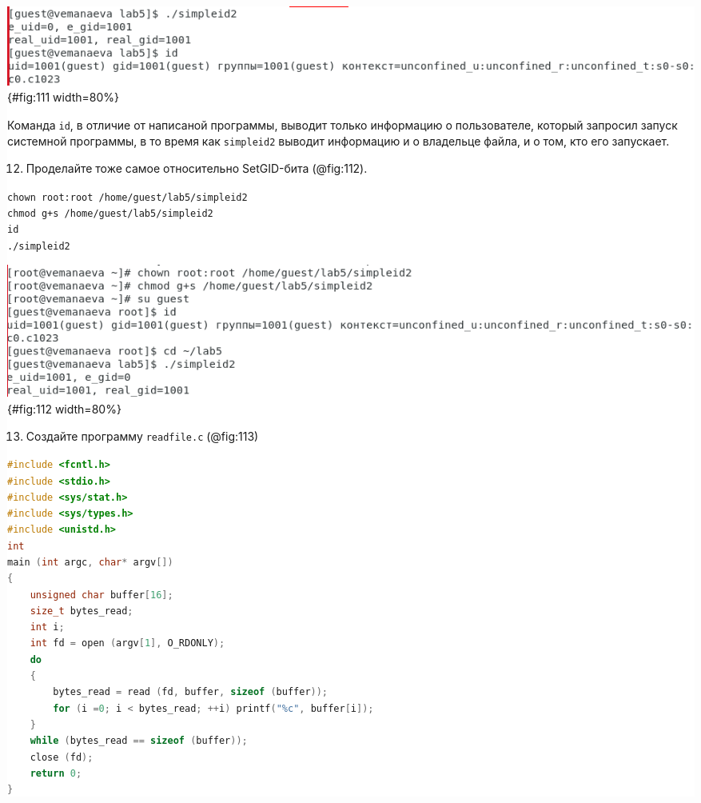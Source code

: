 ![Выполняем программу и системную программу](image/1_11.png){#fig:111 width=80%}

Команда `id`, в отличие от написаной программы, выводит только информацию о пользователе, который запросил запуск системной
программы, в то время как `simpleid2` выводит информацию и о владельце файла, и о том, кто его запускает.

12. Проделайте тоже самое относительно SetGID-бита (@fig:112).

```
chown root:root /home/guest/lab5/simpleid2
chmod g+s /home/guest/lab5/simpleid2
id
./simpleid2
```

![Повторение действий с SetGID](image/1_12.png){#fig:112 width=80%}

13. Создайте программу `readfile.c` (@fig:113)

```c
#include <fcntl.h>
#include <stdio.h>
#include <sys/stat.h>
#include <sys/types.h>
#include <unistd.h>
int
main (int argc, char* argv[])
{
    unsigned char buffer[16];
    size_t bytes_read;
    int i;
    int fd = open (argv[1], O_RDONLY);
    do
    {
        bytes_read = read (fd, buffer, sizeof (buffer));
        for (i =0; i < bytes_read; ++i) printf("%c", buffer[i]);
    }
    while (bytes_read == sizeof (buffer));
    close (fd);
    return 0;
}
```
